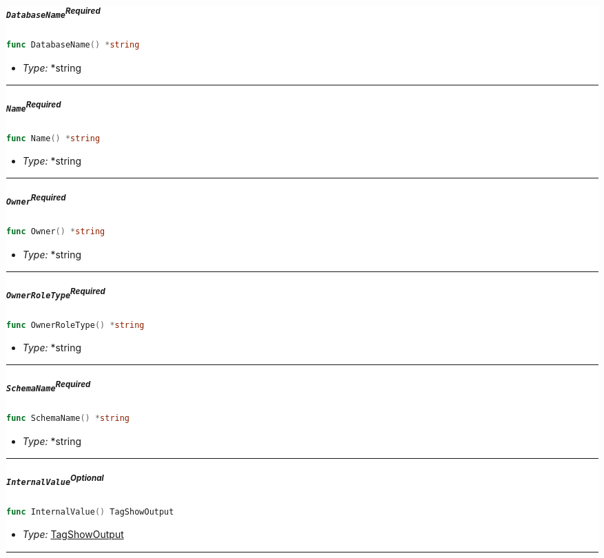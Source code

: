 ##### `DatabaseName`<sup>Required</sup> <a name="DatabaseName" id="@cdktf/provider-snowflake.tag.TagShowOutputOutputReference.property.databaseName"></a>

```go
func DatabaseName() *string
```

- *Type:* *string

---

##### `Name`<sup>Required</sup> <a name="Name" id="@cdktf/provider-snowflake.tag.TagShowOutputOutputReference.property.name"></a>

```go
func Name() *string
```

- *Type:* *string

---

##### `Owner`<sup>Required</sup> <a name="Owner" id="@cdktf/provider-snowflake.tag.TagShowOutputOutputReference.property.owner"></a>

```go
func Owner() *string
```

- *Type:* *string

---

##### `OwnerRoleType`<sup>Required</sup> <a name="OwnerRoleType" id="@cdktf/provider-snowflake.tag.TagShowOutputOutputReference.property.ownerRoleType"></a>

```go
func OwnerRoleType() *string
```

- *Type:* *string

---

##### `SchemaName`<sup>Required</sup> <a name="SchemaName" id="@cdktf/provider-snowflake.tag.TagShowOutputOutputReference.property.schemaName"></a>

```go
func SchemaName() *string
```

- *Type:* *string

---

##### `InternalValue`<sup>Optional</sup> <a name="InternalValue" id="@cdktf/provider-snowflake.tag.TagShowOutputOutputReference.property.internalValue"></a>

```go
func InternalValue() TagShowOutput
```

- *Type:* <a href="#@cdktf/provider-snowflake.tag.TagShowOutput">TagShowOutput</a>

---



